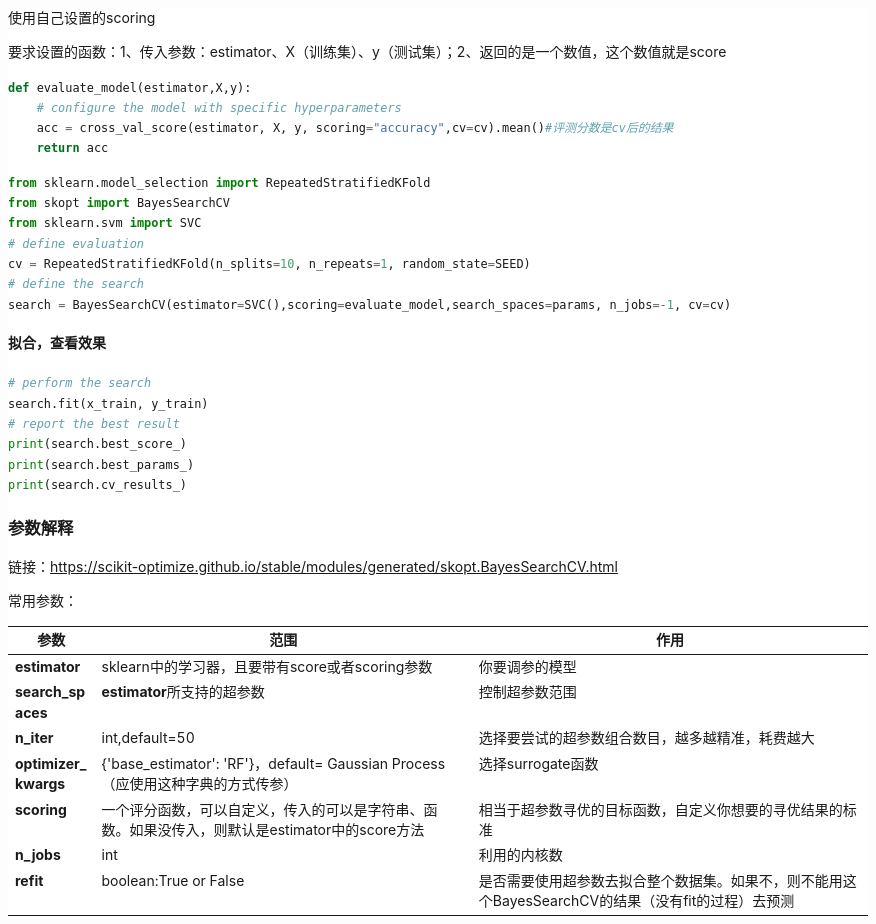 使用自己设置的scoring

要求设置的函数：1、传入参数：estimator、X（训练集）、y（测试集）；2、返回的是一个数值，这个数值就是score

```python
def evaluate_model(estimator,X,y):
    # configure the model with specific hyperparameters
    acc = cross_val_score(estimator, X, y, scoring="accuracy",cv=cv).mean()#评测分数是cv后的结果
    return acc
```

```python
from sklearn.model_selection import RepeatedStratifiedKFold
from skopt import BayesSearchCV
from sklearn.svm import SVC
# define evaluation
cv = RepeatedStratifiedKFold(n_splits=10, n_repeats=1, random_state=SEED)
# define the search
search = BayesSearchCV(estimator=SVC(),scoring=evaluate_model,search_spaces=params, n_jobs=-1, cv=cv)
```



#### 拟合，查看效果

```python
# perform the search
search.fit(x_train, y_train)
# report the best result
print(search.best_score_)
print(search.best_params_)
print(search.cv_results_)
```



### 参数解释

链接：https://scikit-optimize.github.io/stable/modules/generated/skopt.BayesSearchCV.html

常用参数：

| 参数                 | 范围                                                         | 作用                                                         |
| -------------------- | ------------------------------------------------------------ | ------------------------------------------------------------ |
| **estimator**        | sklearn中的学习器，且要带有score或者scoring参数              | 你要调参的模型                                               |
| **search_spaces**    | **estimator**所支持的超参数                                  | 控制超参数范围                                               |
| **n_iter**           | int,default=50                                               | 选择要尝试的超参数组合数目，越多越精准，耗费越大             |
| **optimizer_kwargs** | {'base_estimator': 'RF'}，default= Gaussian Process（应使用这种字典的方式传参） | 选择surrogate函数                                            |
| **scoring**          | 一个评分函数，可以自定义，传入的可以是字符串、函数。如果没传入，则默认是estimator中的score方法 | 相当于超参数寻优的目标函数，自定义你想要的寻优结果的标准     |
| **n_jobs**           | int                                                          | 利用的内核数                                                 |
| **refit**            | boolean:True or False                                        | 是否需要使用超参数去拟合整个数据集。如果不，则不能用这个BayesSearchCV的结果（没有fit的过程）去预测 |
